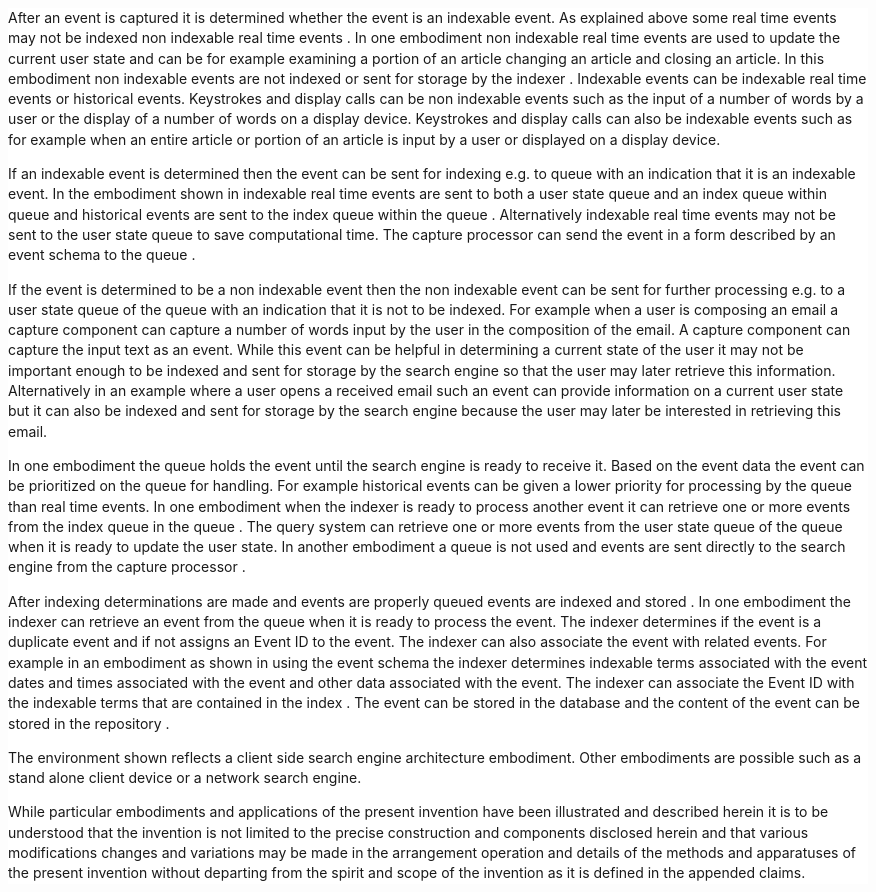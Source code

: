 After an event is captured it is determined whether the event is an indexable event. As explained above some real time events may not be indexed non indexable real time events . In one embodiment non indexable real time events are used to update the current user state and can be for example examining a portion of an article changing an article and closing an article. In this embodiment non indexable events are not indexed or sent for storage by the indexer . Indexable events can be indexable real time events or historical events. Keystrokes and display calls can be non indexable events such as the input of a number of words by a user or the display of a number of words on a display device. Keystrokes and display calls can also be indexable events such as for example when an entire article or portion of an article is input by a user or displayed on a display device.

If an indexable event is determined then the event can be sent for indexing e.g. to queue with an indication that it is an indexable event. In the embodiment shown in indexable real time events are sent to both a user state queue and an index queue within queue and historical events are sent to the index queue within the queue . Alternatively indexable real time events may not be sent to the user state queue to save computational time. The capture processor can send the event in a form described by an event schema to the queue .

If the event is determined to be a non indexable event then the non indexable event can be sent for further processing e.g. to a user state queue of the queue with an indication that it is not to be indexed. For example when a user is composing an email a capture component can capture a number of words input by the user in the composition of the email. A capture component can capture the input text as an event. While this event can be helpful in determining a current state of the user it may not be important enough to be indexed and sent for storage by the search engine so that the user may later retrieve this information. Alternatively in an example where a user opens a received email such an event can provide information on a current user state but it can also be indexed and sent for storage by the search engine because the user may later be interested in retrieving this email.

In one embodiment the queue holds the event until the search engine is ready to receive it. Based on the event data the event can be prioritized on the queue for handling. For example historical events can be given a lower priority for processing by the queue than real time events. In one embodiment when the indexer is ready to process another event it can retrieve one or more events from the index queue in the queue . The query system can retrieve one or more events from the user state queue of the queue when it is ready to update the user state. In another embodiment a queue is not used and events are sent directly to the search engine from the capture processor .

After indexing determinations are made and events are properly queued events are indexed and stored . In one embodiment the indexer can retrieve an event from the queue when it is ready to process the event. The indexer determines if the event is a duplicate event and if not assigns an Event ID to the event. The indexer can also associate the event with related events. For example in an embodiment as shown in using the event schema the indexer determines indexable terms associated with the event dates and times associated with the event and other data associated with the event. The indexer can associate the Event ID with the indexable terms that are contained in the index . The event can be stored in the database and the content of the event can be stored in the repository .

The environment shown reflects a client side search engine architecture embodiment. Other embodiments are possible such as a stand alone client device or a network search engine.

While particular embodiments and applications of the present invention have been illustrated and described herein it is to be understood that the invention is not limited to the precise construction and components disclosed herein and that various modifications changes and variations may be made in the arrangement operation and details of the methods and apparatuses of the present invention without departing from the spirit and scope of the invention as it is defined in the appended claims.

